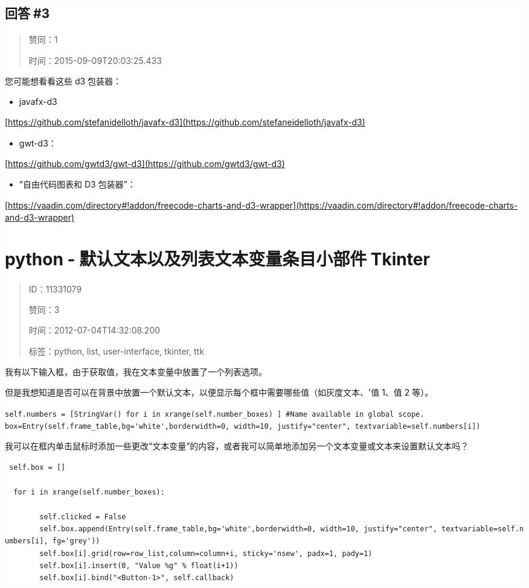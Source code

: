 ## 回答 #3

> 赞同：1
> 
> 时间：2015-09-09T20:03:25.433

您可能想看看这些 d3 包装器：

*   javafx-d3

[https://github.com/stefanidelloth/javafx-d3](https://github.com/stefaneidelloth/javafx-d3)

*   gwt-d3：

[https://github.com/gwtd3/gwt-d3](https://github.com/gwtd3/gwt-d3)

*   “自由代码图表和 D3 包装器”：

[https://vaadin.com/directory#!addon/freecode-charts-and-d3-wrapper](https://vaadin.com/directory#!addon/freecode-charts-and-d3-wrapper)

# python - 默认文本以及列表文本变量条目小部件 Tkinter

> ID：11331079
> 
> 赞同：3
> 
> 时间：2012-07-04T14:32:08.200
> 
> 标签：python, list, user-interface, tkinter, ttk

我有以下输入框，由于获取值，我在文本变量中放置了一个列表选项。

但是我想知道是否可以在背景中放置一个默认文本，以便显示每个框中需要哪些值（如灰度文本、'值 1、值 2 等）。

```
self.numbers = [StringVar() for i in xrange(self.number_boxes) ] #Name available in global scope.       
box=Entry(self.frame_table,bg='white',borderwidth=0, width=10, justify="center", textvariable=self.numbers[i]) 
```

我可以在框内单击鼠标时添加一些更改“文本变量”的内容，或者我可以简单地添加另一个文本变量或文本来设置默认文本吗？

```
 self.box = []

  for i in xrange(self.number_boxes):

        self.clicked = False
        self.box.append(Entry(self.frame_table,bg='white',borderwidth=0, width=10, justify="center", textvariable=self.numbers[i], fg='grey'))
        self.box[i].grid(row=row_list,column=column+i, sticky='nsew', padx=1, pady=1) 
        self.box[i].insert(0, "Value %g" % float(i+1))
        self.box[i].bind("<Button-1>", self.callback) 
```
